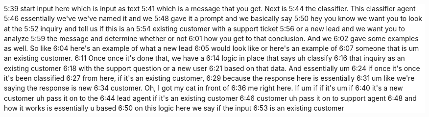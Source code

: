 5:39
start input here which is input as text
5:41
which is a message that you get. Next is
5:44
the classifier. This classifier agent
5:46
essentially we've we've named it and we
5:48
gave it a prompt and we basically say
5:50
hey you know we want you to look at the
5:52
inquiry and tell us if this is an
5:54
existing customer with a support ticket
5:56
or a new lead and we want you to analyze
5:59
the message and determine whether or not
6:01
how you get to that conclusion. And we
6:02
gave some examples as well. So like
6:04
here's an example of what a new lead
6:05
would look like or here's an example of
6:07
someone that is um an existing customer.
6:11
Once once it's done that, we have a
6:14
logic in place that says uh classify
6:16
that inquiry as an existing customer
6:18
with the support question or a new user
6:21
based on that data. And essentially um
6:24
if once it's once it's been classified
6:27
from here, if it's an existing customer,
6:29
because the response here is essentially
6:31
um like we're saying the response is new
6:34
customer. Oh, I got my cat in front of
6:36
me right here. If um if if it's um if
6:40
it's a new customer uh pass it on to the
6:44
lead agent if it's an existing customer
6:46
customer uh pass it on to support agent
6:48
and how it works is essentially u based
6:50
on this logic here we say if the input
6:53
is an existing customer